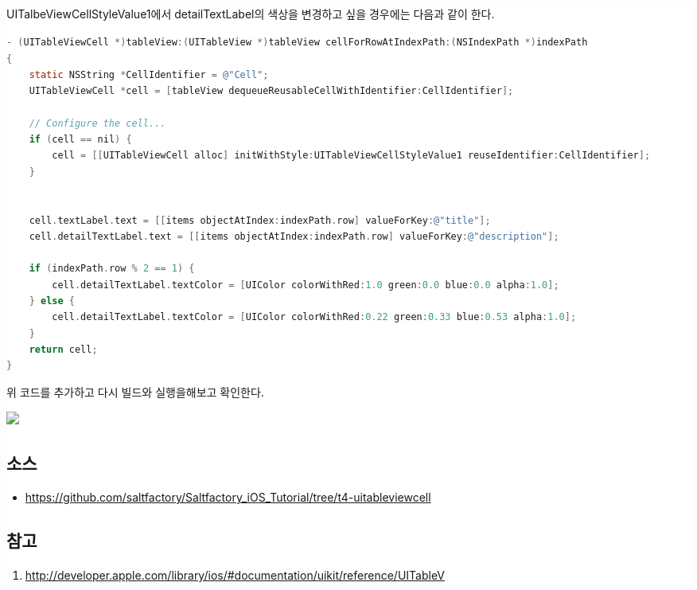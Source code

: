 UITalbeViewCellStyleValue1에서 detailTextLabel의 색상을 변경하고 싶을 경우에는 다음과 같이 한다.

```objective-c
- (UITableViewCell *)tableView:(UITableView *)tableView cellForRowAtIndexPath:(NSIndexPath *)indexPath
{
    static NSString *CellIdentifier = @"Cell";
    UITableViewCell *cell = [tableView dequeueReusableCellWithIdentifier:CellIdentifier];

    // Configure the cell...
    if (cell == nil) {
        cell = [[UITableViewCell alloc] initWithStyle:UITableViewCellStyleValue1 reuseIdentifier:CellIdentifier];
    }


    cell.textLabel.text = [[items objectAtIndex:indexPath.row] valueForKey:@"title"];
    cell.detailTextLabel.text = [[items objectAtIndex:indexPath.row] valueForKey:@"description"];

    if (indexPath.row % 2 == 1) {
        cell.detailTextLabel.textColor = [UIColor colorWithRed:1.0 green:0.0 blue:0.0 alpha:1.0];
    } else {
        cell.detailTextLabel.textColor = [UIColor colorWithRed:0.22 green:0.33 blue:0.53 alpha:1.0];
    }
    return cell;
}
```

위 코드를 추가하고 다시 빌드와 실행을해보고 확인한다.

![](http://asset.hibrainapps.net/saltfactory/images/337f7b09-08e0-40c6-8a42-d40fc9fee7b3)

## 소스

* https://github.com/saltfactory/Saltfactory_iOS_Tutorial/tree/t4-uitableviewcell

## 참고

1. http://developer.apple.com/library/ios/#documentation/uikit/reference/UITableV

